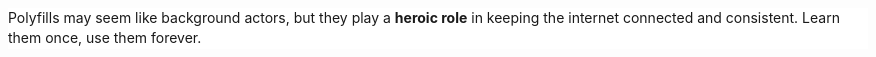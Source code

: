 
Polyfills may seem like background actors, but they play a **heroic role** in keeping the internet connected and consistent. Learn them once, use them forever.